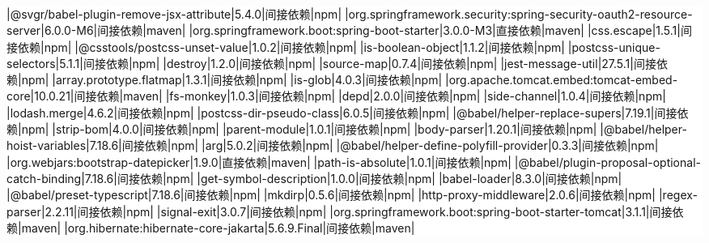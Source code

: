 |@svgr/babel-plugin-remove-jsx-attribute|5.4.0|间接依赖|npm|
|org.springframework.security:spring-security-oauth2-resource-server|6.0.0-M6|间接依赖|maven|
|org.springframework.boot:spring-boot-starter|3.0.0-M3|直接依赖|maven|
|css.escape|1.5.1|间接依赖|npm|
|@csstools/postcss-unset-value|1.0.2|间接依赖|npm|
|is-boolean-object|1.1.2|间接依赖|npm|
|postcss-unique-selectors|5.1.1|间接依赖|npm|
|destroy|1.2.0|间接依赖|npm|
|source-map|0.7.4|间接依赖|npm|
|jest-message-util|27.5.1|间接依赖|npm|
|array.prototype.flatmap|1.3.1|间接依赖|npm|
|is-glob|4.0.3|间接依赖|npm|
|org.apache.tomcat.embed:tomcat-embed-core|10.0.21|间接依赖|maven|
|fs-monkey|1.0.3|间接依赖|npm|
|depd|2.0.0|间接依赖|npm|
|side-channel|1.0.4|间接依赖|npm|
|lodash.merge|4.6.2|间接依赖|npm|
|postcss-dir-pseudo-class|6.0.5|间接依赖|npm|
|@babel/helper-replace-supers|7.19.1|间接依赖|npm|
|strip-bom|4.0.0|间接依赖|npm|
|parent-module|1.0.1|间接依赖|npm|
|body-parser|1.20.1|间接依赖|npm|
|@babel/helper-hoist-variables|7.18.6|间接依赖|npm|
|arg|5.0.2|间接依赖|npm|
|@babel/helper-define-polyfill-provider|0.3.3|间接依赖|npm|
|org.webjars:bootstrap-datepicker|1.9.0|直接依赖|maven|
|path-is-absolute|1.0.1|间接依赖|npm|
|@babel/plugin-proposal-optional-catch-binding|7.18.6|间接依赖|npm|
|get-symbol-description|1.0.0|间接依赖|npm|
|babel-loader|8.3.0|间接依赖|npm|
|@babel/preset-typescript|7.18.6|间接依赖|npm|
|mkdirp|0.5.6|间接依赖|npm|
|http-proxy-middleware|2.0.6|间接依赖|npm|
|regex-parser|2.2.11|间接依赖|npm|
|signal-exit|3.0.7|间接依赖|npm|
|org.springframework.boot:spring-boot-starter-tomcat|3.1.1|间接依赖|maven|
|org.hibernate:hibernate-core-jakarta|5.6.9.Final|间接依赖|maven|
